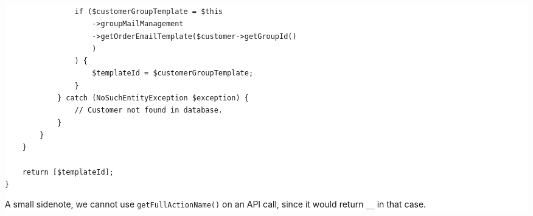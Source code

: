                     if ($customerGroupTemplate = $this
                        ->groupMailManagement
                        ->getOrderEmailTemplate($customer->getGroupId()
                        )
                    ) {
                        $templateId = $customerGroupTemplate;
                    }
                } catch (NoSuchEntityException $exception) {
                    // Customer not found in database.
                }
            }
        }

        return [$templateId];
    }

A small sidenote, we cannot use `getFullActionName()` on an API call, since it would return `__`
in that case.